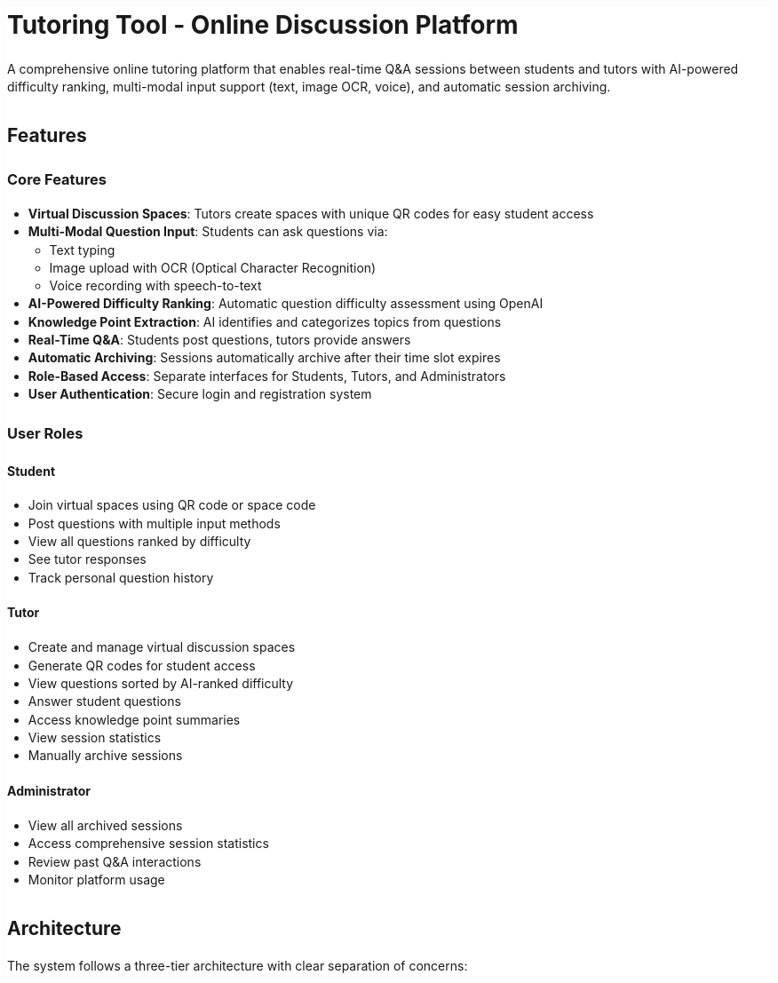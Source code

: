 # Tutoring Tool - Online Discussion Platform

A comprehensive online tutoring platform that enables real-time Q&A sessions between students and tutors with AI-powered difficulty ranking, multi-modal input support (text, image OCR, voice), and automatic session archiving.

## Features

### Core Features
- **Virtual Discussion Spaces**: Tutors create spaces with unique QR codes for easy student access
- **Multi-Modal Question Input**: Students can ask questions via:
  - Text typing
  - Image upload with OCR (Optical Character Recognition)
  - Voice recording with speech-to-text
- **AI-Powered Difficulty Ranking**: Automatic question difficulty assessment using OpenAI
- **Knowledge Point Extraction**: AI identifies and categorizes topics from questions
- **Real-Time Q&A**: Students post questions, tutors provide answers
- **Automatic Archiving**: Sessions automatically archive after their time slot expires
- **Role-Based Access**: Separate interfaces for Students, Tutors, and Administrators
- **User Authentication**: Secure login and registration system

### User Roles

#### Student
- Join virtual spaces using QR code or space code
- Post questions with multiple input methods
- View all questions ranked by difficulty
- See tutor responses
- Track personal question history

#### Tutor
- Create and manage virtual discussion spaces
- Generate QR codes for student access
- View questions sorted by AI-ranked difficulty
- Answer student questions
- Access knowledge point summaries
- View session statistics
- Manually archive sessions

#### Administrator
- View all archived sessions
- Access comprehensive session statistics
- Review past Q&A interactions
- Monitor platform usage

## Architecture

The system follows a three-tier architecture with clear separation of concerns:
